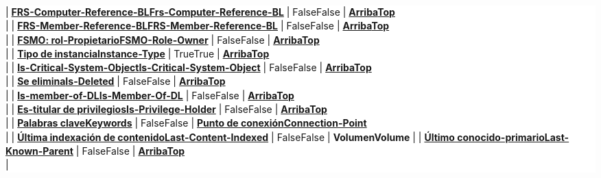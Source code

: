 | [<span data-ttu-id="759da-216">**FRS-Computer-Reference-BL**</span><span class="sxs-lookup"><span data-stu-id="759da-216">**Frs-Computer-Reference-BL**</span></span>](a-frscomputerreferencebl.md)             | <span data-ttu-id="759da-217">False</span><span class="sxs-lookup"><span data-stu-id="759da-217">False</span></span>     | [<span data-ttu-id="759da-218">**Arriba**</span><span class="sxs-lookup"><span data-stu-id="759da-218">**Top**</span></span>](c-top.md)<br/>                                                          |
| [<span data-ttu-id="759da-219">**FRS-Member-Reference-BL**</span><span class="sxs-lookup"><span data-stu-id="759da-219">**FRS-Member-Reference-BL**</span></span>](a-frsmemberreferencebl.md)                 | <span data-ttu-id="759da-220">False</span><span class="sxs-lookup"><span data-stu-id="759da-220">False</span></span>     | [<span data-ttu-id="759da-221">**Arriba**</span><span class="sxs-lookup"><span data-stu-id="759da-221">**Top**</span></span>](c-top.md)<br/>                                                          |
| [<span data-ttu-id="759da-222">**FSMO: rol-Propietario**</span><span class="sxs-lookup"><span data-stu-id="759da-222">**FSMO-Role-Owner**</span></span>](a-fsmoroleowner.md)                                | <span data-ttu-id="759da-223">False</span><span class="sxs-lookup"><span data-stu-id="759da-223">False</span></span>     | [<span data-ttu-id="759da-224">**Arriba**</span><span class="sxs-lookup"><span data-stu-id="759da-224">**Top**</span></span>](c-top.md)<br/>                                                          |
| [<span data-ttu-id="759da-225">**Tipo de instancia**</span><span class="sxs-lookup"><span data-stu-id="759da-225">**Instance-Type**</span></span>](a-instancetype.md)                                   | <span data-ttu-id="759da-226">True</span><span class="sxs-lookup"><span data-stu-id="759da-226">True</span></span>      | [<span data-ttu-id="759da-227">**Arriba**</span><span class="sxs-lookup"><span data-stu-id="759da-227">**Top**</span></span>](c-top.md)<br/>                                                          |
| [<span data-ttu-id="759da-228">**Is-Critical-System-Object**</span><span class="sxs-lookup"><span data-stu-id="759da-228">**Is-Critical-System-Object**</span></span>](a-iscriticalsystemobject.md)             | <span data-ttu-id="759da-229">False</span><span class="sxs-lookup"><span data-stu-id="759da-229">False</span></span>     | [<span data-ttu-id="759da-230">**Arriba**</span><span class="sxs-lookup"><span data-stu-id="759da-230">**Top**</span></span>](c-top.md)<br/>                                                          |
| [<span data-ttu-id="759da-231">**Se elimina**</span><span class="sxs-lookup"><span data-stu-id="759da-231">**Is-Deleted**</span></span>](a-isdeleted.md)                                         | <span data-ttu-id="759da-232">False</span><span class="sxs-lookup"><span data-stu-id="759da-232">False</span></span>     | [<span data-ttu-id="759da-233">**Arriba**</span><span class="sxs-lookup"><span data-stu-id="759da-233">**Top**</span></span>](c-top.md)<br/>                                                          |
| [<span data-ttu-id="759da-234">**Is-member-of-DL**</span><span class="sxs-lookup"><span data-stu-id="759da-234">**Is-Member-Of-DL**</span></span>](a-memberof.md)                                     | <span data-ttu-id="759da-235">False</span><span class="sxs-lookup"><span data-stu-id="759da-235">False</span></span>     | [<span data-ttu-id="759da-236">**Arriba**</span><span class="sxs-lookup"><span data-stu-id="759da-236">**Top**</span></span>](c-top.md)<br/>                                                          |
| [<span data-ttu-id="759da-237">**Es-titular de privilegios**</span><span class="sxs-lookup"><span data-stu-id="759da-237">**Is-Privilege-Holder**</span></span>](a-isprivilegeholder.md)                        | <span data-ttu-id="759da-238">False</span><span class="sxs-lookup"><span data-stu-id="759da-238">False</span></span>     | [<span data-ttu-id="759da-239">**Arriba**</span><span class="sxs-lookup"><span data-stu-id="759da-239">**Top**</span></span>](c-top.md)<br/>                                                          |
| [<span data-ttu-id="759da-240">**Palabras clave**</span><span class="sxs-lookup"><span data-stu-id="759da-240">**Keywords**</span></span>](a-keywords.md)                                            | <span data-ttu-id="759da-241">False</span><span class="sxs-lookup"><span data-stu-id="759da-241">False</span></span>     | [<span data-ttu-id="759da-242">**Punto de conexión**</span><span class="sxs-lookup"><span data-stu-id="759da-242">**Connection-Point**</span></span>](c-connectionpoint.md)<br/>                                 |
| [<span data-ttu-id="759da-243">**Última indexación de contenido**</span><span class="sxs-lookup"><span data-stu-id="759da-243">**Last-Content-Indexed**</span></span>](a-lastcontentindexed.md)                      | <span data-ttu-id="759da-244">False</span><span class="sxs-lookup"><span data-stu-id="759da-244">False</span></span>     | <span data-ttu-id="759da-245">**Volumen**</span><span class="sxs-lookup"><span data-stu-id="759da-245">**Volume**</span></span>                                                                               |
| [<span data-ttu-id="759da-246">**Último conocido-primario**</span><span class="sxs-lookup"><span data-stu-id="759da-246">**Last-Known-Parent**</span></span>](a-lastknownparent.md)                            | <span data-ttu-id="759da-247">False</span><span class="sxs-lookup"><span data-stu-id="759da-247">False</span></span>     | [<span data-ttu-id="759da-248">**Arriba**</span><span class="sxs-lookup"><span data-stu-id="759da-248">**Top**</span></span>](c-top.md)<br/>                                                          |